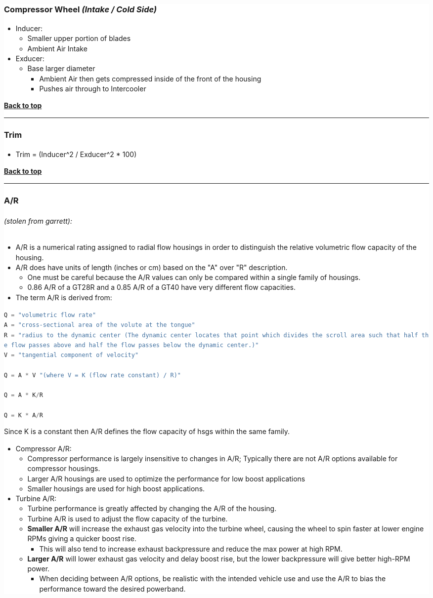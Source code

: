 ### Compressor Wheel _(Intake / Cold Side)_
- Inducer:
  - Smaller upper portion of blades
  - Ambient Air Intake
- Exducer:
  - Base larger diameter
    - Ambient Air then gets compressed inside of the front of the housing
    - Pushes air through to Intercooler

**[Back to top](#table-of-contents)**

---



### Trim
- Trim = (Inducer^2 / Exducer^2 * 100)


**[Back to top](#table-of-contents)**

---



### A/R
###### (stolen from garrett):
- A/R is a numerical rating assigned to radial flow housings in order to distinguish the relative volumetric flow capacity of the housing.
- A/R does have units of length (inches or cm) based on the "A" over "R" description.
  - One must be careful because the A/R values can only be compared within a single family of housings.
  - 0.86 A/R of a GT28R and a 0.85 A/R of a GT40 have very different flow capacities.
- The term A/R is derived from:

```js
Q = "volumetric flow rate"
A = "cross-sectional area of the volute at the tongue"
R = "radius to the dynamic center (The dynamic center locates that point which divides the scroll area such that half the flow passes above and half the flow passes below the dynamic center.)"
V = "tangential component of velocity"

Q = A * V "(where V = K (flow rate constant) / R)"

Q = A * K/R

Q = K * A/R
```

Since K is a constant then A/R defines the flow capacity of hsgs within the same family.

- Compressor A/R:
  - Compressor performance is largely insensitive to changes in A/R; Typically there are not A/R options available for compressor housings.
  - Larger A/R housings are used to optimize the performance for low boost applications
  - Smaller housings are used for high boost applications.
- Turbine A/R:
  - Turbine performance is greatly affected by changing the A/R of the housing.
  - Turbine A/R is used to adjust the flow capacity of the turbine.
  - **Smaller A/R** will increase the exhaust gas velocity into the turbine wheel, causing the wheel to spin faster at lower engine RPMs giving a quicker boost rise.
    - This will also tend to increase exhaust backpressure and reduce the max power at high RPM.
  - **Larger A/R** will lower exhaust gas velocity and delay boost rise, but the lower backpressure will give better high-RPM power.
    - When deciding between A/R options, be realistic with the intended vehicle use and use the A/R to bias the performance toward the desired powerband.
